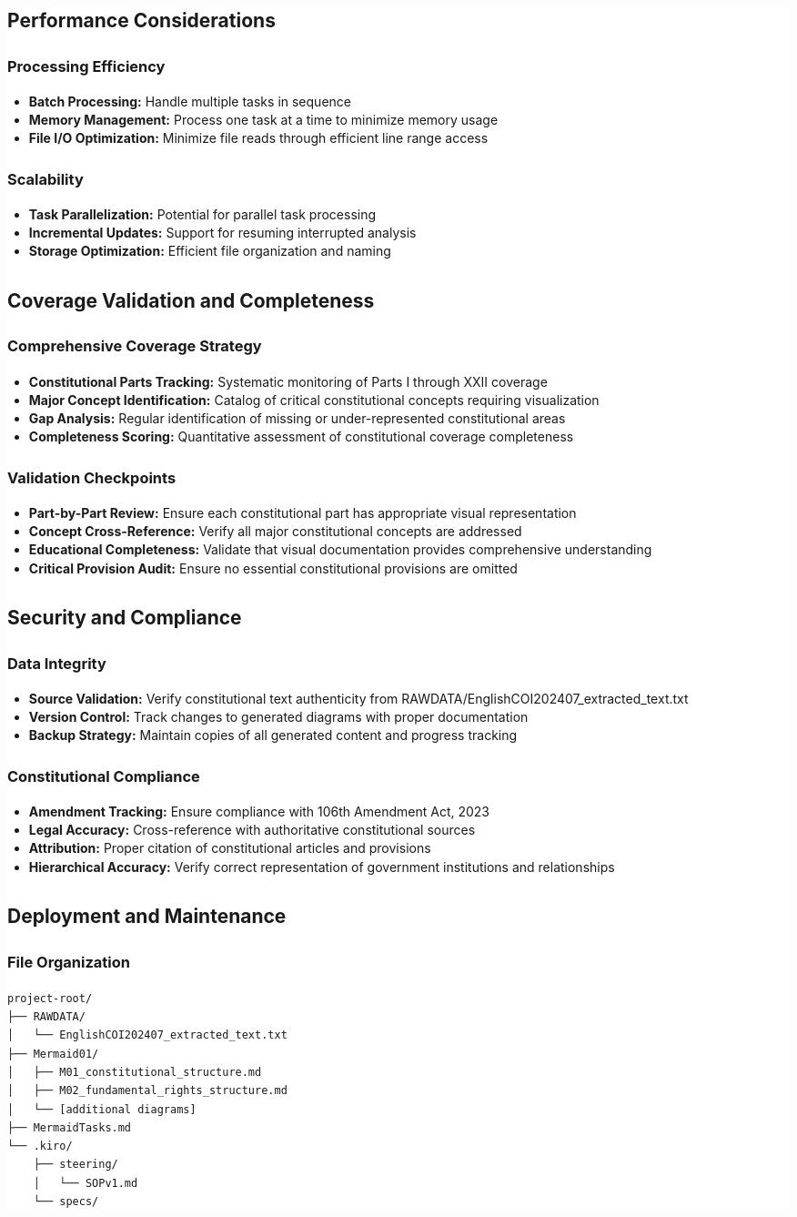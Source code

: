 ## Performance Considerations

### Processing Efficiency
- **Batch Processing:** Handle multiple tasks in sequence
- **Memory Management:** Process one task at a time to minimize memory usage
- **File I/O Optimization:** Minimize file reads through efficient line range access

### Scalability
- **Task Parallelization:** Potential for parallel task processing
- **Incremental Updates:** Support for resuming interrupted analysis
- **Storage Optimization:** Efficient file organization and naming

## Coverage Validation and Completeness

### Comprehensive Coverage Strategy
- **Constitutional Parts Tracking:** Systematic monitoring of Parts I through XXII coverage
- **Major Concept Identification:** Catalog of critical constitutional concepts requiring visualization
- **Gap Analysis:** Regular identification of missing or under-represented constitutional areas
- **Completeness Scoring:** Quantitative assessment of constitutional coverage completeness

### Validation Checkpoints
- **Part-by-Part Review:** Ensure each constitutional part has appropriate visual representation
- **Concept Cross-Reference:** Verify all major constitutional concepts are addressed
- **Educational Completeness:** Validate that visual documentation provides comprehensive understanding
- **Critical Provision Audit:** Ensure no essential constitutional provisions are omitted

## Security and Compliance

### Data Integrity
- **Source Validation:** Verify constitutional text authenticity from RAWDATA/EnglishCOI202407_extracted_text.txt
- **Version Control:** Track changes to generated diagrams with proper documentation
- **Backup Strategy:** Maintain copies of all generated content and progress tracking

### Constitutional Compliance
- **Amendment Tracking:** Ensure compliance with 106th Amendment Act, 2023
- **Legal Accuracy:** Cross-reference with authoritative constitutional sources
- **Attribution:** Proper citation of constitutional articles and provisions
- **Hierarchical Accuracy:** Verify correct representation of government institutions and relationships

## Deployment and Maintenance

### File Organization
```
project-root/
├── RAWDATA/
│   └── EnglishCOI202407_extracted_text.txt
├── Mermaid01/
│   ├── M01_constitutional_structure.md
│   ├── M02_fundamental_rights_structure.md
│   └── [additional diagrams]
├── MermaidTasks.md
└── .kiro/
    ├── steering/
    │   └── SOPv1.md
    └── specs/
```
